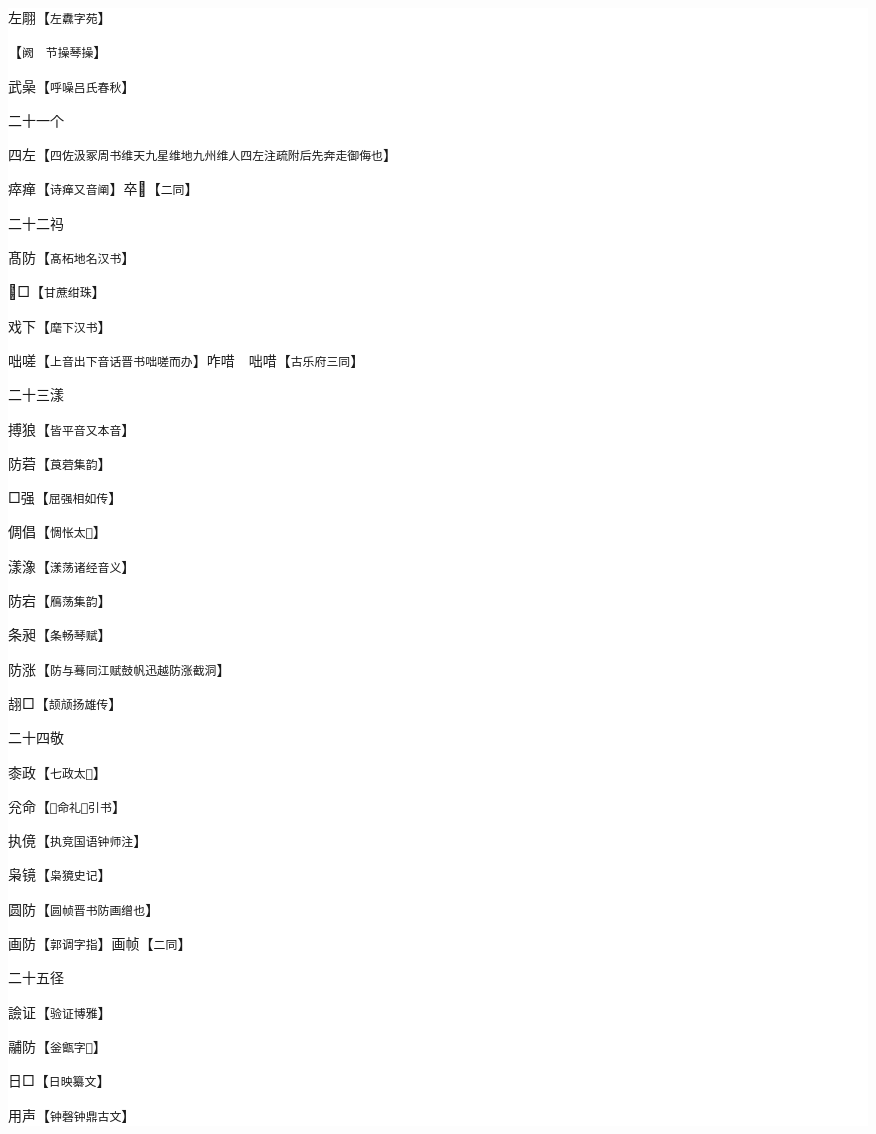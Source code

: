 左翢【`左纛字苑`】  

【`阙　节操琴操`】  

武喿【`呼噪吕氏春秋`】  

二十一个  

四左【`四佐汲冢周书维天九星维地九州维人四左注疏附后先奔走御侮也`】  

瘁瘅【`诗瘅又音阐`】卒【`二同`】  

二十二祃  

髙防【`髙柘地名汉书`】  

□【`甘蔗绀珠`】  

戏下【`麾下汉书`】  

咄嗟【`上音出下音话晋书咄嗟而办`】咋唶　咄唶【`古乐府三同`】  

二十三漾  

搏狼【`皆平音又本音`】  

防菪【`莨菪集韵`】  

□强【`屈强相如传`】  

倜倡【`惆怅太`】  

漾潒【`漾荡诸经音义`】  

防宕【`鴈荡集韵`】  

条昶【`条畅琴赋`】  

防涨【`防与蓦同江赋鼓帆迅越防涨截洞`】  

翓□【`颉颃扬雄传`】  

二十四敬  

桼政【`七政太`】  

兊命【`命礼引书`】  

执傹【`执竞国语钟师注`】  

枭镜【`枭獍史记`】  

圆防【`圆帧晋书防画缯也`】  

画防【`郭调字指`】画帧【`二同`】  

二十五径  

譣证【`验证博雅`】  

鬴防【`釡甑字`】  

日□【`日映纂文`】  

用声【`钟磬钟鼎古文`】  
